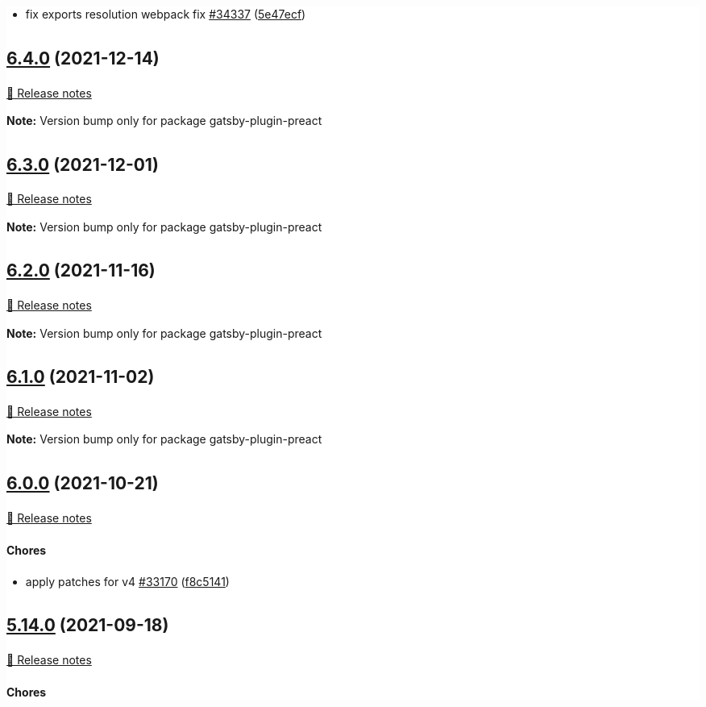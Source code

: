 - fix exports resolution webpack fix [#34337](https://github.com/gatsbyjs/gatsby/issues/34337) ([5e47ecf](https://github.com/gatsbyjs/gatsby/commit/5e47ecf26ad5728d4f2cbbabaa20af7170a36cf3))

## [6.4.0](https://github.com/gatsbyjs/gatsby/commits/gatsby-plugin-preact@6.4.0/packages/gatsby-plugin-preact) (2021-12-14)

[🧾 Release notes](https://www.gatsbyjs.com/docs/reference/release-notes/v4.4)

**Note:** Version bump only for package gatsby-plugin-preact

## [6.3.0](https://github.com/gatsbyjs/gatsby/commits/gatsby-plugin-preact@6.3.0/packages/gatsby-plugin-preact) (2021-12-01)

[🧾 Release notes](https://www.gatsbyjs.com/docs/reference/release-notes/v4.3)

**Note:** Version bump only for package gatsby-plugin-preact

## [6.2.0](https://github.com/gatsbyjs/gatsby/commits/gatsby-plugin-preact@6.2.0/packages/gatsby-plugin-preact) (2021-11-16)

[🧾 Release notes](https://www.gatsbyjs.com/docs/reference/release-notes/v4.2)

**Note:** Version bump only for package gatsby-plugin-preact

## [6.1.0](https://github.com/gatsbyjs/gatsby/commits/gatsby-plugin-preact@6.1.0/packages/gatsby-plugin-preact) (2021-11-02)

[🧾 Release notes](https://www.gatsbyjs.com/docs/reference/release-notes/v4.1)

**Note:** Version bump only for package gatsby-plugin-preact

## [6.0.0](https://github.com/gatsbyjs/gatsby/commits/gatsby-plugin-preact@6.0.0/packages/gatsby-plugin-preact) (2021-10-21)

[🧾 Release notes](https://www.gatsbyjs.com/docs/reference/release-notes/v4.0)

#### Chores

- apply patches for v4 [#33170](https://github.com/gatsbyjs/gatsby/issues/33170) ([f8c5141](https://github.com/gatsbyjs/gatsby/commit/f8c5141bf72108a53338fd01514522ae7a1b37bf))

## [5.14.0](https://github.com/gatsbyjs/gatsby/commits/gatsby-plugin-preact@5.14.0/packages/gatsby-plugin-preact) (2021-09-18)

[🧾 Release notes](https://www.gatsbyjs.com/docs/reference/release-notes/v3.14)

#### Chores
